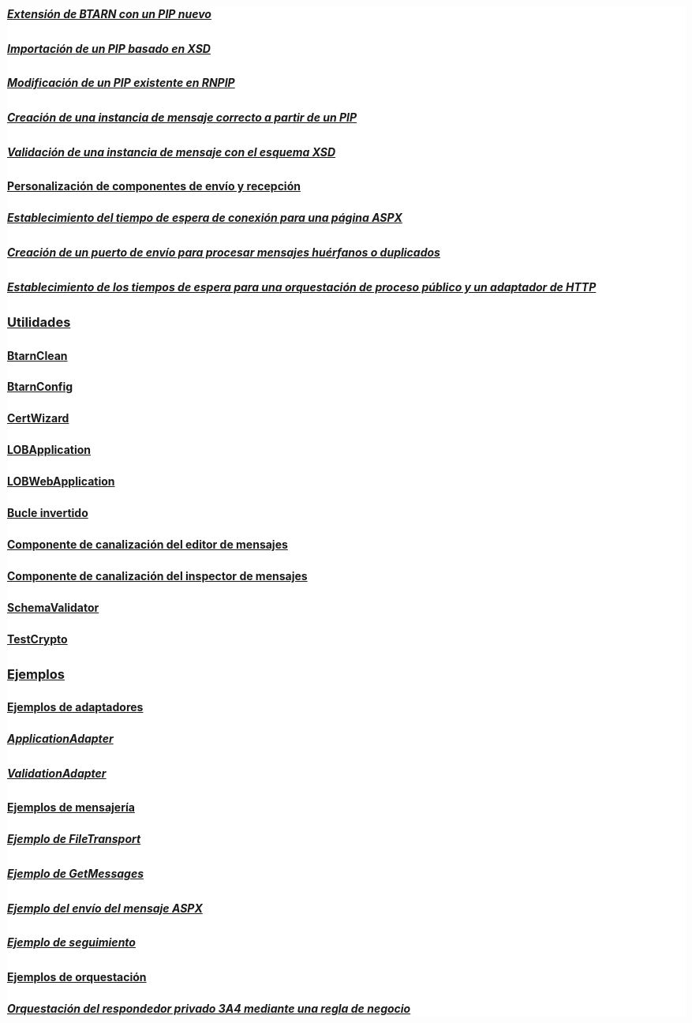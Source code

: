 ##### [Extensión de BTARN con un PIP nuevo](extending-btarn-with-a-new-pip.md)
##### [Importación de un PIP basado en XSD](importing-an-xsd-based-pip.md)
##### [Modificación de un PIP existente en RNPIP](modifying-an-existing-pip-in-rnpips.md)
##### [Creación de una instancia de mensaje correcto a partir de un PIP](creating-a-well-formed-message-instance-from-a-pip.md)
##### [Validación de una instancia de mensaje con el esquema XSD](validating-a-message-instance-using-the-schema-xsd.md)
#### [Personalización de componentes de envío y recepción](customizing-send-and-receive-components.md)
##### [Establecimiento del tiempo de espera de conexión para una página ASPX](setting-the-connection-time-out-for-an-aspx-page.md)
##### [Creación de un puerto de envío para procesar mensajes huérfanos o duplicados](creating-a-send-port-to-handle-orphan-or-duplicate-messages.md)
##### [Establecimiento de los tiempos de espera para una orquestación de proceso público y un adaptador de HTTP](setting-time-outs-for-a-public-process-orchestration-and-an-http-adapter.md)
### [Utilidades](utilities1.md)
#### [BtarnClean](btarnclean.md)
#### [BtarnConfig](btarnconfig.md)
#### [CertWizard](certwizard.md)
#### [LOBApplication](lobapplication.md)
#### [LOBWebApplication](lobwebapplication.md)
#### [Bucle invertido](loopback.md)
#### [Componente de canalización del editor de mensajes](message-editor-pipeline-component.md)
#### [Componente de canalización del inspector de mensajes](message-inspector-pipeline-component.md)
#### [SchemaValidator](schemavalidator.md)
#### [TestCrypto](testcrypto.md)
### [Ejemplos](samples3.md)
#### [Ejemplos de adaptadores](adapter-samples.md)
##### [ApplicationAdapter](applicationadapter.md)
##### [ValidationAdapter](validationadapter.md)
#### [Ejemplos de mensajería](messaging-samples.md)
##### [Ejemplo de FileTransport](filetransport-sample.md)
##### [Ejemplo de GetMessages](getmessages-sample.md)
##### [Ejemplo del envío del mensaje ASPX](message-submission-aspx-sample.md)
##### [Ejemplo de seguimiento](tracking-sample.md)
#### [Ejemplos de orquestación](orchestration-samples.md)
##### [Orquestación del respondedor privado 3A4 mediante una regla de negocio](3a4-private-responder-orchestration-using-a-business-rule.md)
